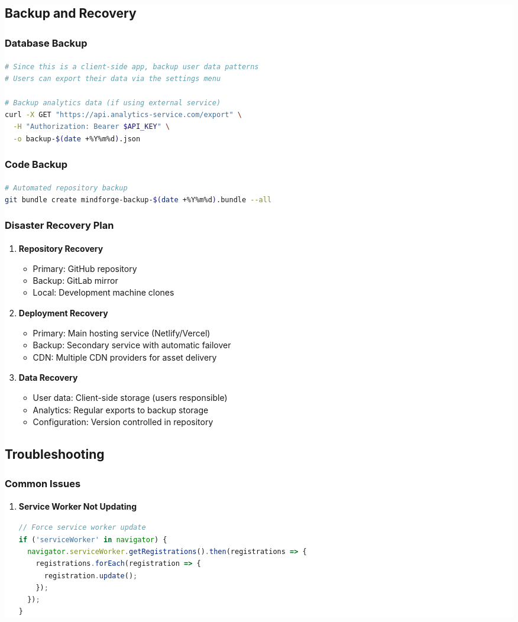 ## Backup and Recovery

### Database Backup
```bash
# Since this is a client-side app, backup user data patterns
# Users can export their data via the settings menu

# Backup analytics data (if using external service)
curl -X GET "https://api.analytics-service.com/export" \
  -H "Authorization: Bearer $API_KEY" \
  -o backup-$(date +%Y%m%d).json
```

### Code Backup
```bash
# Automated repository backup
git bundle create mindforge-backup-$(date +%Y%m%d).bundle --all
```

### Disaster Recovery Plan

1. **Repository Recovery**
   - Primary: GitHub repository
   - Backup: GitLab mirror
   - Local: Development machine clones

2. **Deployment Recovery**
   - Primary: Main hosting service (Netlify/Vercel)
   - Backup: Secondary service with automatic failover
   - CDN: Multiple CDN providers for asset delivery

3. **Data Recovery**
   - User data: Client-side storage (users responsible)
   - Analytics: Regular exports to backup storage
   - Configuration: Version controlled in repository

## Troubleshooting

### Common Issues

1. **Service Worker Not Updating**
   ```javascript
   // Force service worker update
   if ('serviceWorker' in navigator) {
     navigator.serviceWorker.getRegistrations().then(registrations => {
       registrations.forEach(registration => {
         registration.update();
       });
     });
   }
   ```

